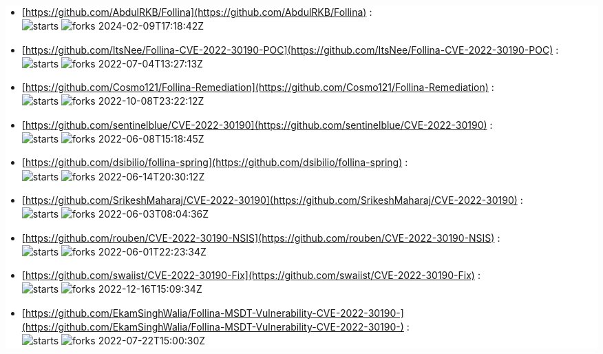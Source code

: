 - [https://github.com/AbdulRKB/Follina](https://github.com/AbdulRKB/Follina) :  
![starts](https://img.shields.io/github/stars/AbdulRKB/Follina.svg) 
![forks](https://img.shields.io/github/forks/AbdulRKB/Follina.svg) 
2024-02-09T17:18:42Z

- [https://github.com/ItsNee/Follina-CVE-2022-30190-POC](https://github.com/ItsNee/Follina-CVE-2022-30190-POC) :  
![starts](https://img.shields.io/github/stars/ItsNee/Follina-CVE-2022-30190-POC.svg) 
![forks](https://img.shields.io/github/forks/ItsNee/Follina-CVE-2022-30190-POC.svg) 
2022-07-04T13:27:13Z

- [https://github.com/Cosmo121/Follina-Remediation](https://github.com/Cosmo121/Follina-Remediation) :  
![starts](https://img.shields.io/github/stars/Cosmo121/Follina-Remediation.svg) 
![forks](https://img.shields.io/github/forks/Cosmo121/Follina-Remediation.svg) 
2022-10-08T23:22:12Z

- [https://github.com/sentinelblue/CVE-2022-30190](https://github.com/sentinelblue/CVE-2022-30190) :  
![starts](https://img.shields.io/github/stars/sentinelblue/CVE-2022-30190.svg) 
![forks](https://img.shields.io/github/forks/sentinelblue/CVE-2022-30190.svg) 
2022-06-08T15:18:45Z

- [https://github.com/dsibilio/follina-spring](https://github.com/dsibilio/follina-spring) :  
![starts](https://img.shields.io/github/stars/dsibilio/follina-spring.svg) 
![forks](https://img.shields.io/github/forks/dsibilio/follina-spring.svg) 
2022-06-14T20:30:12Z

- [https://github.com/SrikeshMaharaj/CVE-2022-30190](https://github.com/SrikeshMaharaj/CVE-2022-30190) :  
![starts](https://img.shields.io/github/stars/SrikeshMaharaj/CVE-2022-30190.svg) 
![forks](https://img.shields.io/github/forks/SrikeshMaharaj/CVE-2022-30190.svg) 
2022-06-03T08:04:36Z

- [https://github.com/rouben/CVE-2022-30190-NSIS](https://github.com/rouben/CVE-2022-30190-NSIS) :  
![starts](https://img.shields.io/github/stars/rouben/CVE-2022-30190-NSIS.svg) 
![forks](https://img.shields.io/github/forks/rouben/CVE-2022-30190-NSIS.svg) 
2022-06-01T22:23:34Z

- [https://github.com/swaiist/CVE-2022-30190-Fix](https://github.com/swaiist/CVE-2022-30190-Fix) :  
![starts](https://img.shields.io/github/stars/swaiist/CVE-2022-30190-Fix.svg) 
![forks](https://img.shields.io/github/forks/swaiist/CVE-2022-30190-Fix.svg) 
2022-12-16T15:09:34Z

- [https://github.com/EkamSinghWalia/Follina-MSDT-Vulnerability-CVE-2022-30190-](https://github.com/EkamSinghWalia/Follina-MSDT-Vulnerability-CVE-2022-30190-) :  
![starts](https://img.shields.io/github/stars/EkamSinghWalia/Follina-MSDT-Vulnerability-CVE-2022-30190-.svg) 
![forks](https://img.shields.io/github/forks/EkamSinghWalia/Follina-MSDT-Vulnerability-CVE-2022-30190-.svg) 
2022-07-22T15:00:30Z
